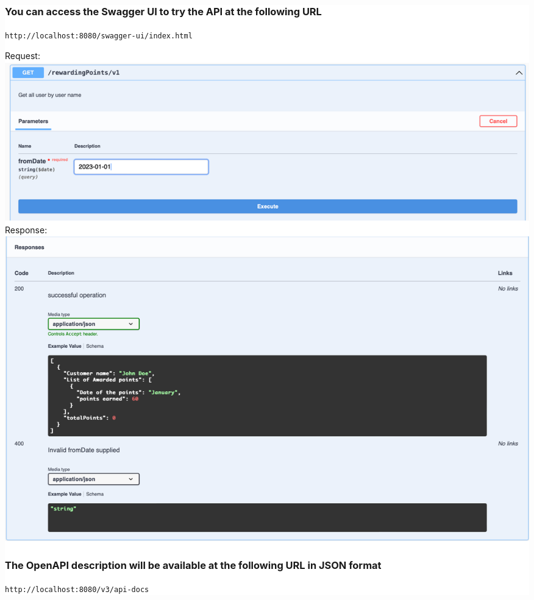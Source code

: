### You can access the Swagger UI to try the API at the following URL
```
http://localhost:8080/swagger-ui/index.html
```
Request:
![swagger_request.png](src/main/resources/images/swagger_request.png)
Response:
![swagger_response.png](src/main/resources/images/swagger_response.png)

### The OpenAPI description will be available at the following URL in JSON format
```
http://localhost:8080/v3/api-docs
```
